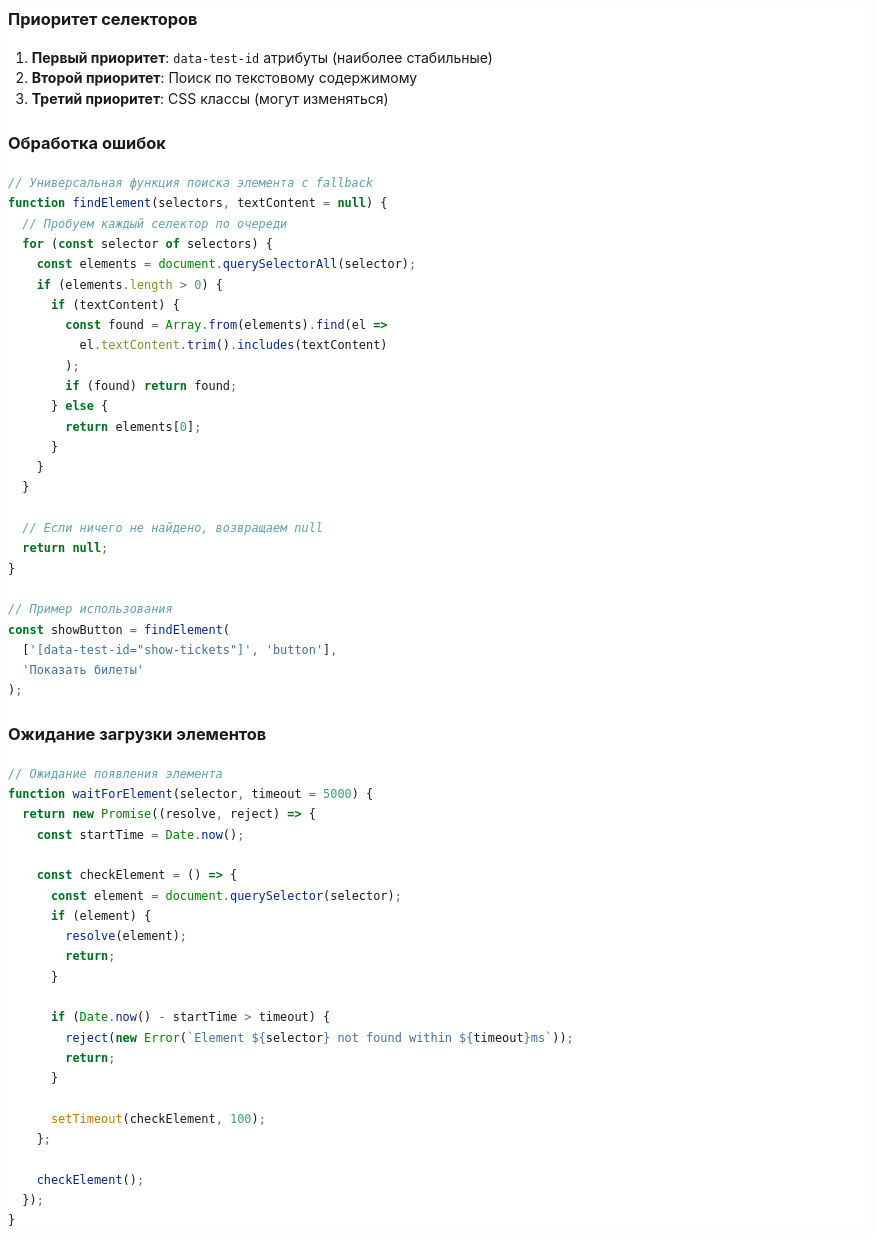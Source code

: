 ### Приоритет селекторов

1. **Первый приоритет**: `data-test-id` атрибуты (наиболее стабильные)
2. **Второй приоритет**: Поиск по текстовому содержимому
3. **Третий приоритет**: CSS классы (могут изменяться)

### Обработка ошибок

```javascript
// Универсальная функция поиска элемента с fallback
function findElement(selectors, textContent = null) {
  // Пробуем каждый селектор по очереди
  for (const selector of selectors) {
    const elements = document.querySelectorAll(selector);
    if (elements.length > 0) {
      if (textContent) {
        const found = Array.from(elements).find(el => 
          el.textContent.trim().includes(textContent)
        );
        if (found) return found;
      } else {
        return elements[0];
      }
    }
  }
  
  // Если ничего не найдено, возвращаем null
  return null;
}

// Пример использования
const showButton = findElement(
  ['[data-test-id="show-tickets"]', 'button'], 
  'Показать билеты'
);
```

### Ожидание загрузки элементов

```javascript
// Ожидание появления элемента
function waitForElement(selector, timeout = 5000) {
  return new Promise((resolve, reject) => {
    const startTime = Date.now();
    
    const checkElement = () => {
      const element = document.querySelector(selector);
      if (element) {
        resolve(element);
        return;
      }
      
      if (Date.now() - startTime > timeout) {
        reject(new Error(`Element ${selector} not found within ${timeout}ms`));
        return;
      }
      
      setTimeout(checkElement, 100);
    };
    
    checkElement();
  });
}

```